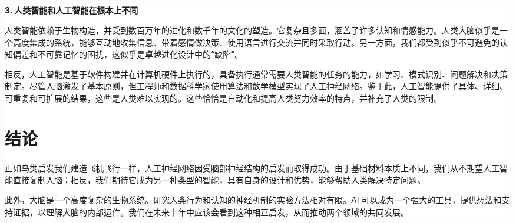 **3\. 人类智能和人工智能在根本上不同**

人类智能依赖于生物构造，并受到数百万年的进化和数千年的文化的塑造。它复杂且多面，涵盖了许多认知和情感能力。人类大脑似乎是一个高度集成的系统，能够互动地收集信息、带着感情做决策、使用语言进行交流并同时采取行动。另一方面，我们都受到似乎不可避免的认知偏差和不可靠记忆的困扰，这似乎是卓越进化设计中的“缺陷”。

相反，人工智能是基于软件构建并在计算机硬件上执行的，具备执行通常需要人类智能的任务的能力，如学习、模式识别、问题解决和决策制定。尽管人脑激发了基本原则，但工程师和数据科学家使用算法和数学模型实现了人工神经网络。鉴于此，人工智能提供了具体、详细、可重复和可扩展的结果，这些是人类难以实现的。这些恰恰是自动化和提高人类努力效率的特点，并补充了人类的限制。

# **结论**

正如鸟类启发我们建造飞机飞行一样，人工神经网络因受脑部神经结构的启发而取得成功。由于基础材料本质上不同，我们从不期望人工智能直接复制人脑；相反，我们期待它成为另一种类型的智能，具有自身的设计和优势，能够帮助人类解决特定问题。

此外，大脑是一个高度复杂的生物系统。研究人类行为和认知的神经机制的实验方法相对有限。AI 可以成为一个强大的工具，提供想法和支持证据，以理解大脑的内部运作。我们在未来十年中应该会看到这种相互启发，从而推动两个领域的共同发展。
